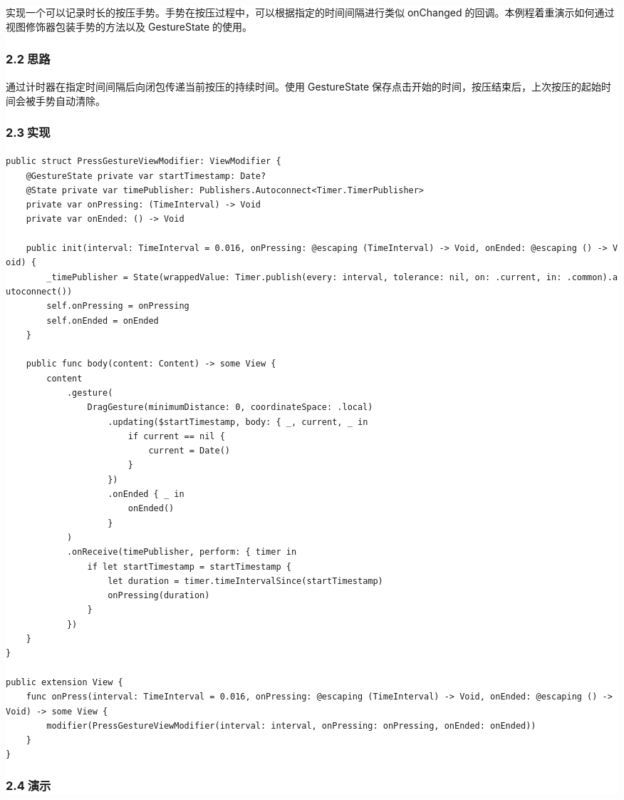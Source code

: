 实现一个可以记录时长的按压手势。手势在按压过程中，可以根据指定的时间间隔进行类似 onChanged
的回调。本例程着重演示如何通过视图修饰器包装手势的方法以及 GestureState 的使用。

### 2.2 思路

通过计时器在指定时间间隔后向闭包传递当前按压的持续时间。使用 GestureState 保存点击开始的时间，按压结束后，上次按压的起始时间会被手势自动清除。

### 2.3 实现

    public struct PressGestureViewModifier: ViewModifier {
        @GestureState private var startTimestamp: Date?
        @State private var timePublisher: Publishers.Autoconnect<Timer.TimerPublisher>
        private var onPressing: (TimeInterval) -> Void
        private var onEnded: () -> Void

        public init(interval: TimeInterval = 0.016, onPressing: @escaping (TimeInterval) -> Void, onEnded: @escaping () -> Void) {
            _timePublisher = State(wrappedValue: Timer.publish(every: interval, tolerance: nil, on: .current, in: .common).autoconnect())
            self.onPressing = onPressing
            self.onEnded = onEnded
        }

        public func body(content: Content) -> some View {
            content
                .gesture(
                    DragGesture(minimumDistance: 0, coordinateSpace: .local)
                        .updating($startTimestamp, body: { _, current, _ in
                            if current == nil {
                                current = Date()
                            }
                        })
                        .onEnded { _ in
                            onEnded()
                        }
                )
                .onReceive(timePublisher, perform: { timer in
                    if let startTimestamp = startTimestamp {
                        let duration = timer.timeIntervalSince(startTimestamp)
                        onPressing(duration)
                    }
                })
        }
    }

    public extension View {
        func onPress(interval: TimeInterval = 0.016, onPressing: @escaping (TimeInterval) -> Void, onEnded: @escaping () -> Void) -> some View {
            modifier(PressGestureViewModifier(interval: interval, onPressing: onPressing, onEnded: onEnded))
        }
    }

### 2.4 演示
